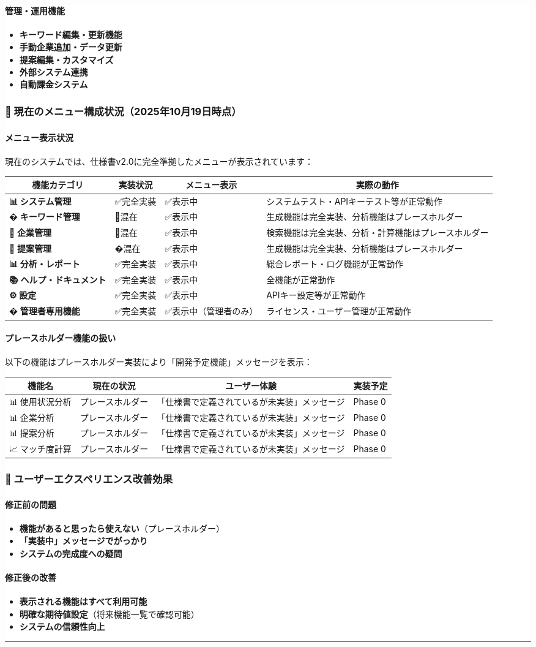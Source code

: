 #### 管理・運用機能
- **キーワード編集・更新機能**
- **手動企業追加・データ更新**
- **提案編集・カスタマイズ**
- **外部システム連携**
- **自動課金システム**

### 🔄 現在のメニュー構成状況（2025年10月19日時点）

#### メニュー表示状況
現在のシステムでは、仕様書v2.0に完全準拠したメニューが表示されています：

| 機能カテゴリ | 実装状況 | メニュー表示 | 実際の動作 |
|------------|----------|-------------|----------|
| **📊 システム管理** | ✅完全実装 | ✅表示中 | システムテスト・APIキーテスト等が正常動作 |
| **� キーワード管理** | 🔄混在 | ✅表示中 | 生成機能は完全実装、分析機能はプレースホルダー |
| **🏢 企業管理** | 🔄混在 | ✅表示中 | 検索機能は完全実装、分析・計算機能はプレースホルダー |
| **💼 提案管理** | �混在 | ✅表示中 | 生成機能は完全実装、分析機能はプレースホルダー |
| **📊 分析・レポート** | ✅完全実装 | ✅表示中 | 総合レポート・ログ機能が正常動作 |
| **📚 ヘルプ・ドキュメント** | ✅完全実装 | ✅表示中 | 全機能が正常動作 |
| **⚙️ 設定** | ✅完全実装 | ✅表示中 | APIキー設定等が正常動作 |
| **� 管理者専用機能** | ✅完全実装 | ✅表示中（管理者のみ） | ライセンス・ユーザー管理が正常動作 |

#### プレースホルダー機能の扱い
以下の機能はプレースホルダー実装により「開発予定機能」メッセージを表示：

| 機能名 | 現在の状況 | ユーザー体験 | 実装予定 |
|--------|-----------|------------|----------|
| 📊 使用状況分析 | プレースホルダー | 「仕様書で定義されているが未実装」メッセージ | Phase 0 |
| 📊 企業分析 | プレースホルダー | 「仕様書で定義されているが未実装」メッセージ | Phase 0 |
| 📊 提案分析 | プレースホルダー | 「仕様書で定義されているが未実装」メッセージ | Phase 0 |
| 📈 マッチ度計算 | プレースホルダー | 「仕様書で定義されているが未実装」メッセージ | Phase 0 |

### 🎯 ユーザーエクスペリエンス改善効果

#### 修正前の問題
- **機能があると思ったら使えない**（プレースホルダー）
- **「実装中」メッセージでがっかり**
- **システムの完成度への疑問**

#### 修正後の改善
- **表示される機能はすべて利用可能**
- **明確な期待値設定**（将来機能一覧で確認可能）
- **システムの信頼性向上**

---
